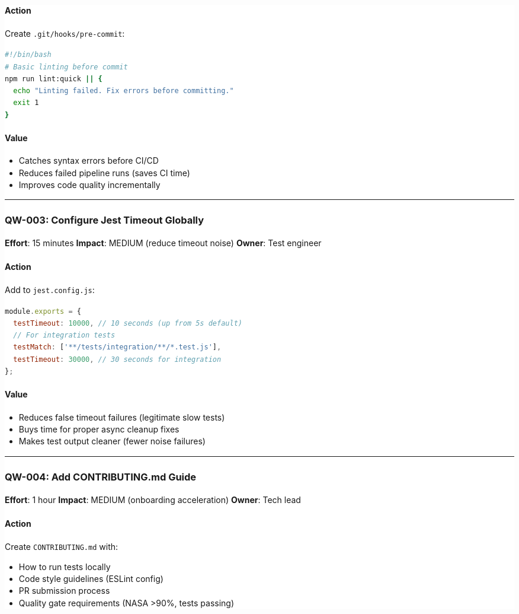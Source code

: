 #### Action
Create `.git/hooks/pre-commit`:
```bash
#!/bin/bash
# Basic linting before commit
npm run lint:quick || {
  echo "Linting failed. Fix errors before committing."
  exit 1
}
```

#### Value
- Catches syntax errors before CI/CD
- Reduces failed pipeline runs (saves CI time)
- Improves code quality incrementally

---

### QW-003: Configure Jest Timeout Globally
**Effort**: 15 minutes
**Impact**: MEDIUM (reduce timeout noise)
**Owner**: Test engineer

#### Action
Add to `jest.config.js`:
```javascript
module.exports = {
  testTimeout: 10000, // 10 seconds (up from 5s default)
  // For integration tests
  testMatch: ['**/tests/integration/**/*.test.js'],
  testTimeout: 30000, // 30 seconds for integration
};
```

#### Value
- Reduces false timeout failures (legitimate slow tests)
- Buys time for proper async cleanup fixes
- Makes test output cleaner (fewer noise failures)

---

### QW-004: Add CONTRIBUTING.md Guide
**Effort**: 1 hour
**Impact**: MEDIUM (onboarding acceleration)
**Owner**: Tech lead

#### Action
Create `CONTRIBUTING.md` with:
- How to run tests locally
- Code style guidelines (ESLint config)
- PR submission process
- Quality gate requirements (NASA >90%, tests passing)
